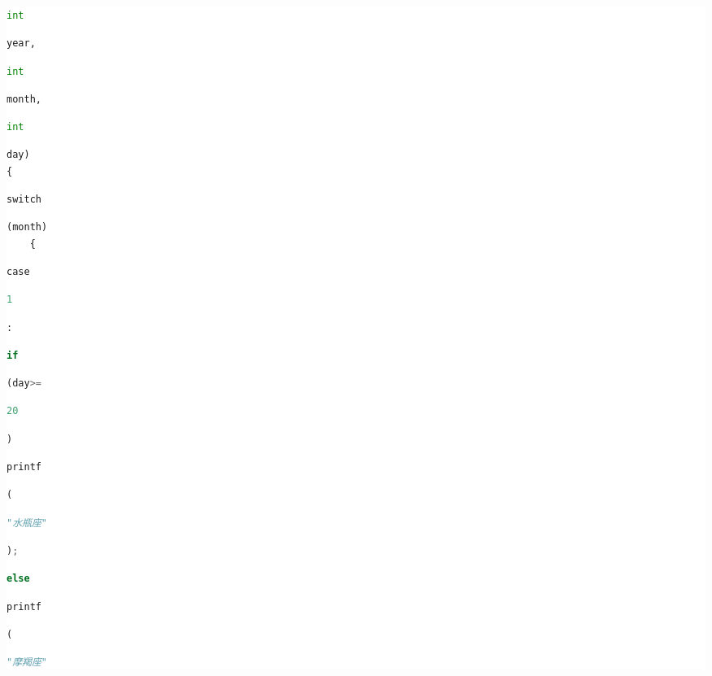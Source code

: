 ```python
```
```python
int
```
```python
year,
```
```python
int
```
```python
month,
```
```python
int
```
```python
day)
{
```
```python
switch
```
```python
(month)
    {
```
```python
case
```
```python
1
```
```python
:
```
```python
if
```
```python
(day>=
```
```python
20
```
```python
)
```
```python
printf
```
```python
(
```
```python
"水瓶座"
```
```python
);
```
```python
else
```
```python
printf
```
```python
(
```
```python
"摩羯座"
```